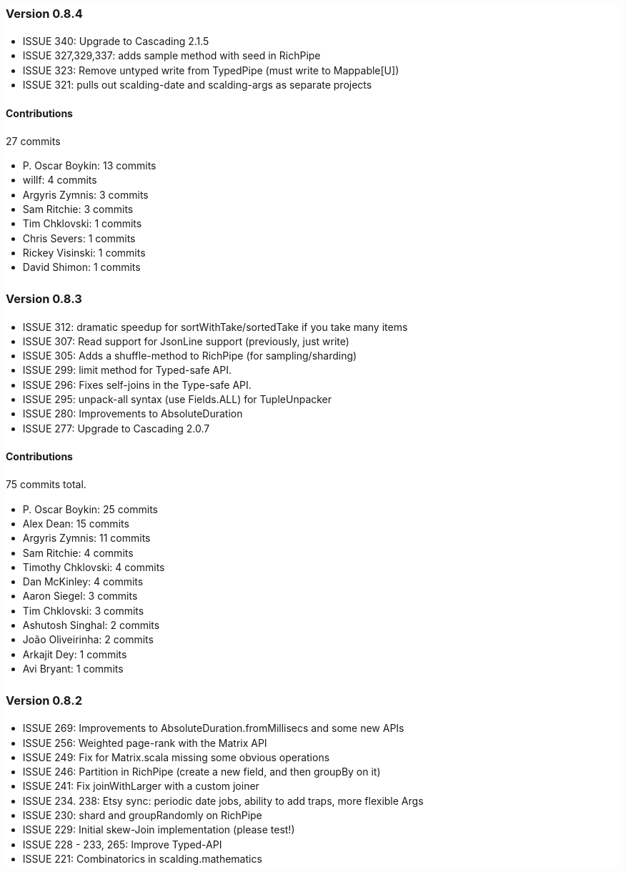 ### Version 0.8.4 ###
* ISSUE 340: Upgrade to Cascading 2.1.5
* ISSUE 327,329,337: adds sample method with seed in RichPipe
* ISSUE 323: Remove untyped write from TypedPipe (must write to Mappable[U])
* ISSUE 321: pulls out scalding-date and scalding-args as separate projects

#### Contributions ####
27 commits
* P. Oscar Boykin: 13 commits
* willf: 4 commits
* Argyris Zymnis: 3 commits
* Sam Ritchie: 3 commits
* Tim Chklovski: 1 commits
* Chris Severs: 1 commits
* Rickey Visinski: 1 commits
* David Shimon: 1 commits

### Version 0.8.3 ###
* ISSUE 312: dramatic speedup for sortWithTake/sortedTake if you take many items
* ISSUE 307: Read support for JsonLine support (previously, just write)
* ISSUE 305: Adds a shuffle-method to RichPipe (for sampling/sharding)
* ISSUE 299: limit method for Typed-safe API.
* ISSUE 296: Fixes self-joins in the Type-safe API.
* ISSUE 295: unpack-all syntax (use Fields.ALL) for TupleUnpacker
* ISSUE 280: Improvements to AbsoluteDuration
* ISSUE 277: Upgrade to Cascading 2.0.7

#### Contributions ####
75 commits total.

* P. Oscar Boykin: 25 commits
* Alex Dean: 15 commits
* Argyris Zymnis: 11 commits
* Sam Ritchie: 4 commits
* Timothy Chklovski: 4 commits
* Dan McKinley: 4 commits
* Aaron Siegel: 3 commits
* Tim Chklovski: 3 commits
* Ashutosh Singhal: 2 commits
* João Oliveirinha: 2 commits
* Arkajit Dey: 1 commits
* Avi Bryant: 1 commits

### Version 0.8.2 ###
* ISSUE 269: Improvements to AbsoluteDuration.fromMillisecs and some new APIs
* ISSUE 256: Weighted page-rank with the Matrix API
* ISSUE 249: Fix for Matrix.scala missing some obvious operations
* ISSUE 246: Partition in RichPipe (create a new field, and then groupBy on it)
* ISSUE 241: Fix joinWithLarger with a custom joiner
* ISSUE 234. 238: Etsy sync: periodic date jobs, ability to add traps, more flexible Args
* ISSUE 230: shard and groupRandomly on RichPipe
* ISSUE 229: Initial skew-Join implementation (please test!)
* ISSUE 228 - 233, 265: Improve Typed-API
* ISSUE 221: Combinatorics in scalding.mathematics

